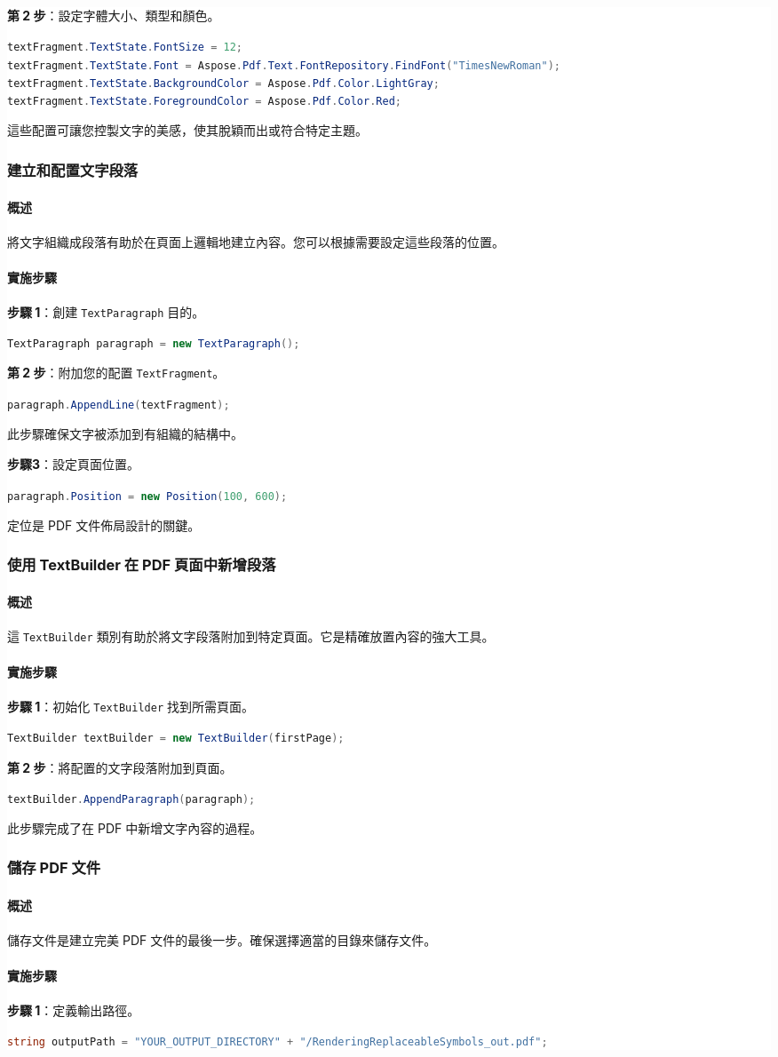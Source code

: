 **第 2 步**：設定字體大小、類型和顏色。
```csharp
textFragment.TextState.FontSize = 12;
textFragment.TextState.Font = Aspose.Pdf.Text.FontRepository.FindFont("TimesNewRoman");
textFragment.TextState.BackgroundColor = Aspose.Pdf.Color.LightGray;
textFragment.TextState.ForegroundColor = Aspose.Pdf.Color.Red;
```
這些配置可讓您控製文字的美感，使其脫穎而出或符合特定主題。

### 建立和配置文字段落
#### 概述
將文字組織成段落有助於在頁面上邏輯地建立內容。您可以根據需要設定這些段落的位置。

#### 實施步驟
**步驟 1**：創建 `TextParagraph` 目的。
```csharp
TextParagraph paragraph = new TextParagraph();
```

**第 2 步**：附加您的配置 `TextFragment`。
```csharp
paragraph.AppendLine(textFragment);
```
此步驟確保文字被添加到有組織的結構中。

**步驟3**：設定頁面位置。
```csharp
paragraph.Position = new Position(100, 600);
```
定位是 PDF 文件佈局設計的關鍵。

### 使用 TextBuilder 在 PDF 頁面中新增段落
#### 概述
這 `TextBuilder` 類別有助於將文字段落附加到特定頁面。它是精確放置內容的強大工具。

#### 實施步驟
**步驟 1**：初始化 `TextBuilder` 找到所需頁面。
```csharp
TextBuilder textBuilder = new TextBuilder(firstPage);
```

**第 2 步**：將配置的文字段落附加到頁面。
```csharp
textBuilder.AppendParagraph(paragraph);
```
此步驟完成了在 PDF 中新增文字內容的過程。

### 儲存 PDF 文件
#### 概述
儲存文件是建立完美 PDF 文件的最後一步。確保選擇適當的目錄來儲存文件。

#### 實施步驟
**步驟 1**：定義輸出路徑。
```csharp
string outputPath = "YOUR_OUTPUT_DIRECTORY" + "/RenderingReplaceableSymbols_out.pdf";
```
